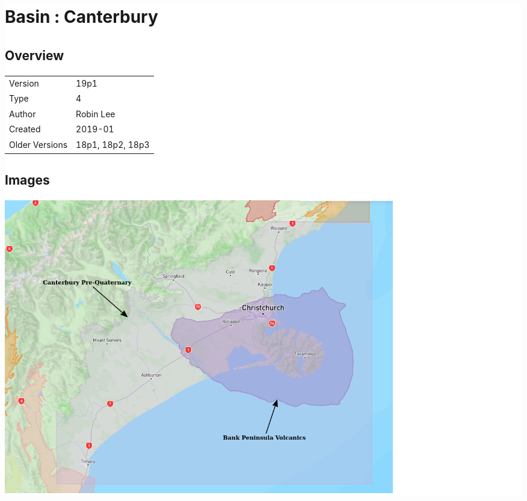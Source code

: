 # Basin : Canterbury

## Overview
|         |                     |
|---------|---------------------|
| Version | 19p1           |
| Type    | 4        |
| Author  | Robin Lee            |
| Created | 2019-01           |
| Older Versions | 18p1, 18p2, 18p3 |


## Images
<a href="../images/maps/canterbury_region.png"><img src="../images/maps/canterbury_region.png" width="75%"></a>
